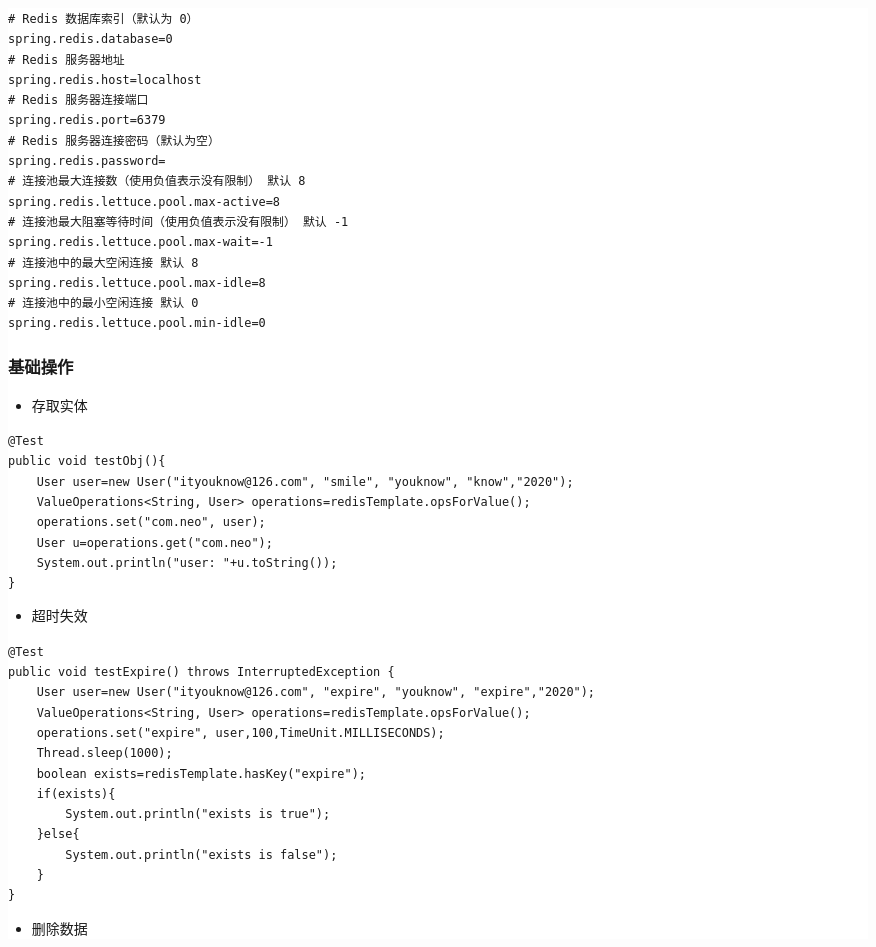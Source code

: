 ```
# Redis 数据库索引（默认为 0）
spring.redis.database=0
# Redis 服务器地址
spring.redis.host=localhost
# Redis 服务器连接端口
spring.redis.port=6379  
# Redis 服务器连接密码（默认为空）
spring.redis.password=
# 连接池最大连接数（使用负值表示没有限制） 默认 8
spring.redis.lettuce.pool.max-active=8
# 连接池最大阻塞等待时间（使用负值表示没有限制） 默认 -1
spring.redis.lettuce.pool.max-wait=-1
# 连接池中的最大空闲连接 默认 8
spring.redis.lettuce.pool.max-idle=8
# 连接池中的最小空闲连接 默认 0
spring.redis.lettuce.pool.min-idle=0
```


### 基础操作

- 存取实体

```
@Test
public void testObj(){
    User user=new User("ityouknow@126.com", "smile", "youknow", "know","2020");
    ValueOperations<String, User> operations=redisTemplate.opsForValue();
    operations.set("com.neo", user);
    User u=operations.get("com.neo");
    System.out.println("user: "+u.toString());
}
```

- 超时失效

```
@Test
public void testExpire() throws InterruptedException {
    User user=new User("ityouknow@126.com", "expire", "youknow", "expire","2020");
    ValueOperations<String, User> operations=redisTemplate.opsForValue();
    operations.set("expire", user,100,TimeUnit.MILLISECONDS);
    Thread.sleep(1000);
    boolean exists=redisTemplate.hasKey("expire");
    if(exists){
        System.out.println("exists is true");
    }else{
        System.out.println("exists is false");
    }
}
```

- 删除数据
